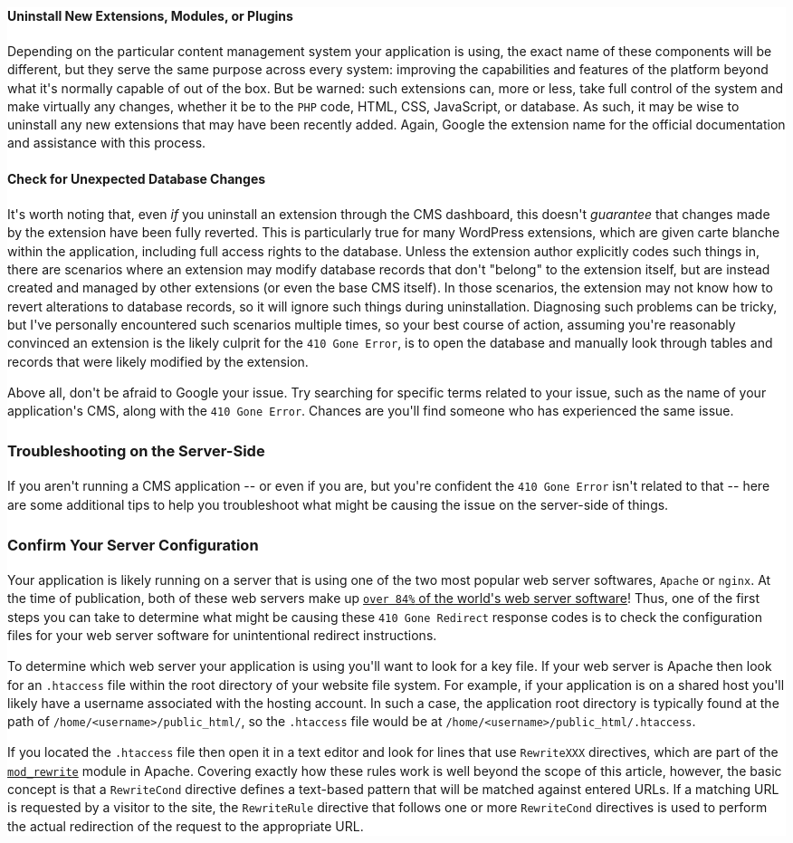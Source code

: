 #### Uninstall New Extensions, Modules, or Plugins

Depending on the particular content management system your application is using, the exact name of these components will be different, but they serve the same purpose across every system: improving the capabilities and features of the platform beyond what it's normally capable of out of the box.  But be warned: such extensions can, more or less, take full control of the system and make virtually any changes, whether it be to the `PHP` code, HTML, CSS, JavaScript, or database.  As such, it may be wise to uninstall any new extensions that may have been recently added.  Again, Google the extension name for the official documentation and assistance with this process.  

#### Check for Unexpected Database Changes

It's worth noting that, even _if_ you uninstall an extension through the CMS dashboard, this doesn't _guarantee_ that changes made by the extension have been fully reverted.  This is particularly true for many WordPress extensions, which are given carte blanche within the application, including full access rights to the database.  Unless the extension author explicitly codes such things in, there are scenarios where an extension may modify database records that don't "belong" to the extension itself, but are instead created and managed by other extensions (or even the base CMS itself).  In those scenarios, the extension may not know how to revert alterations to database records, so it will ignore such things during uninstallation.  Diagnosing such problems can be tricky, but I've personally encountered such scenarios multiple times, so your best course of action, assuming you're reasonably convinced an extension is the likely culprit for the `410 Gone Error`, is to open the database and manually look through tables and records that were likely modified by the extension.

Above all, don't be afraid to Google your issue.  Try searching for specific terms related to your issue, such as the name of your application's CMS, along with the `410 Gone Error`.  Chances are you'll find someone who has experienced the same issue.

### Troubleshooting on the Server-Side

If you aren't running a CMS application -- or even if you are, but you're confident the `410 Gone Error` isn't related to that -- here are some additional tips to help you troubleshoot what might be causing the issue on the server-side of things.

### Confirm Your Server Configuration

Your application is likely running on a server that is using one of the two most popular web server softwares, `Apache` or `nginx`.  At the time of publication, both of these web servers make up [`over 84%` of the world's web server software](https://w3techs.com/technologies/overview/web_server/all)!  Thus, one of the first steps you can take to determine what might be causing these `410 Gone Redirect` response codes is to check the configuration files for your web server software for unintentional redirect instructions.

To determine which web server your application is using you'll want to look for a key file.  If your web server is Apache then look for an `.htaccess` file within the root directory of your website file system.  For example, if your application is on a shared host you'll likely have a username associated with the hosting account.  In such a case, the application root directory is typically found at the path of `/home/<username>/public_html/`, so the `.htaccess` file would be at `/home/<username>/public_html/.htaccess`.

If you located the `.htaccess` file then open it in a text editor and look for lines that use `RewriteXXX` directives, which are part of the [`mod_rewrite`](http://httpd.apache.org/docs/current/mod/mod_rewrite.html) module in Apache.  Covering exactly how these rules work is well beyond the scope of this article, however, the basic concept is that a `RewriteCond` directive defines a text-based pattern that will be matched against entered URLs.  If a matching URL is requested by a visitor to the site, the `RewriteRule` directive that follows one or more `RewriteCond` directives is used to perform the actual redirection of the request to the appropriate URL.
